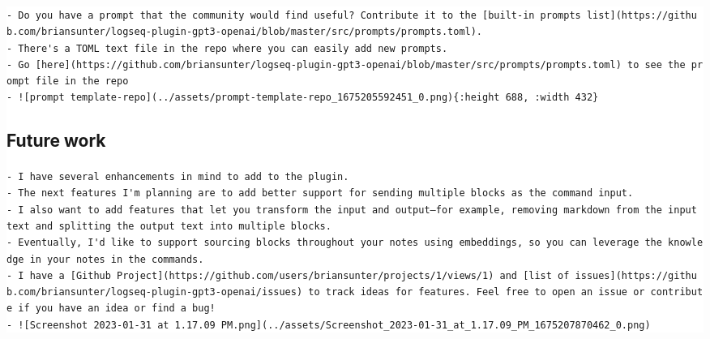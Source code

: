	- Do you have a prompt that the community would find useful? Contribute it to the [built-in prompts list](https://github.com/briansunter/logseq-plugin-gpt3-openai/blob/master/src/prompts/prompts.toml).
	- There's a TOML text file in the repo where you can easily add new prompts.
	- Go [here](https://github.com/briansunter/logseq-plugin-gpt3-openai/blob/master/src/prompts/prompts.toml) to see the prompt file in the repo
	- ![prompt template-repo](../assets/prompt-template-repo_1675205592451_0.png){:height 688, :width 432}
## Future work
	- I have several enhancements in mind to add to the plugin.
	- The next features I'm planning are to add better support for sending multiple blocks as the command input.
	- I also want to add features that let you transform the input and output—for example, removing markdown from the input text and splitting the output text into multiple blocks.
	- Eventually, I'd like to support sourcing blocks throughout your notes using embeddings, so you can leverage the knowledge in your notes in the commands.
	- I have a [Github Project](https://github.com/users/briansunter/projects/1/views/1) and [list of issues](https://github.com/briansunter/logseq-plugin-gpt3-openai/issues) to track ideas for features. Feel free to open an issue or contribute if you have an idea or find a bug!
	- ![Screenshot 2023-01-31 at 1.17.09 PM.png](../assets/Screenshot_2023-01-31_at_1.17.09_PM_1675207870462_0.png)